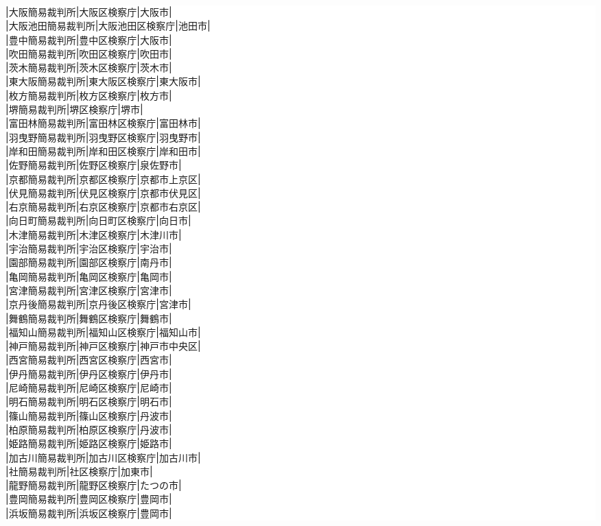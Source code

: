 |大阪簡易裁判所|大阪区検察庁|大阪市|  
|大阪池田簡易裁判所|大阪池田区検察庁|池田市|  
|豊中簡易裁判所|豊中区検察庁|大阪市|  
|吹田簡易裁判所|吹田区検察庁|吹田市|  
|茨木簡易裁判所|茨木区検察庁|茨木市|  
|東大阪簡易裁判所|東大阪区検察庁|東大阪市|  
|枚方簡易裁判所|枚方区検察庁|枚方市|  
|堺簡易裁判所|堺区検察庁|堺市|  
|富田林簡易裁判所|富田林区検察庁|富田林市|  
|羽曳野簡易裁判所|羽曳野区検察庁|羽曳野市|  
|岸和田簡易裁判所|岸和田区検察庁|岸和田市|  
|佐野簡易裁判所|佐野区検察庁|泉佐野市|  
|京都簡易裁判所|京都区検察庁|京都市上京区|  
|伏見簡易裁判所|伏見区検察庁|京都市伏見区|  
|右京簡易裁判所|右京区検察庁|京都市右京区|  
|向日町簡易裁判所|向日町区検察庁|向日市|  
|木津簡易裁判所|木津区検察庁|木津川市|  
|宇治簡易裁判所|宇治区検察庁|宇治市|  
|園部簡易裁判所|園部区検察庁|南丹市|  
|亀岡簡易裁判所|亀岡区検察庁|亀岡市|  
|宮津簡易裁判所|宮津区検察庁|宮津市|  
|京丹後簡易裁判所|京丹後区検察庁|宮津市|  
|舞鶴簡易裁判所|舞鶴区検察庁|舞鶴市|  
|福知山簡易裁判所|福知山区検察庁|福知山市|  
|神戸簡易裁判所|神戸区検察庁|神戸市中央区|  
|西宮簡易裁判所|西宮区検察庁|西宮市|  
|伊丹簡易裁判所|伊丹区検察庁|伊丹市|  
|尼崎簡易裁判所|尼崎区検察庁|尼崎市|  
|明石簡易裁判所|明石区検察庁|明石市|  
|篠山簡易裁判所|篠山区検察庁|丹波市|  
|柏原簡易裁判所|柏原区検察庁|丹波市|  
|姫路簡易裁判所|姫路区検察庁|姫路市|  
|加古川簡易裁判所|加古川区検察庁|加古川市|  
|社簡易裁判所|社区検察庁|加東市|  
|龍野簡易裁判所|龍野区検察庁|たつの市|  
|豊岡簡易裁判所|豊岡区検察庁|豊岡市|  
|浜坂簡易裁判所|浜坂区検察庁|豊岡市|  